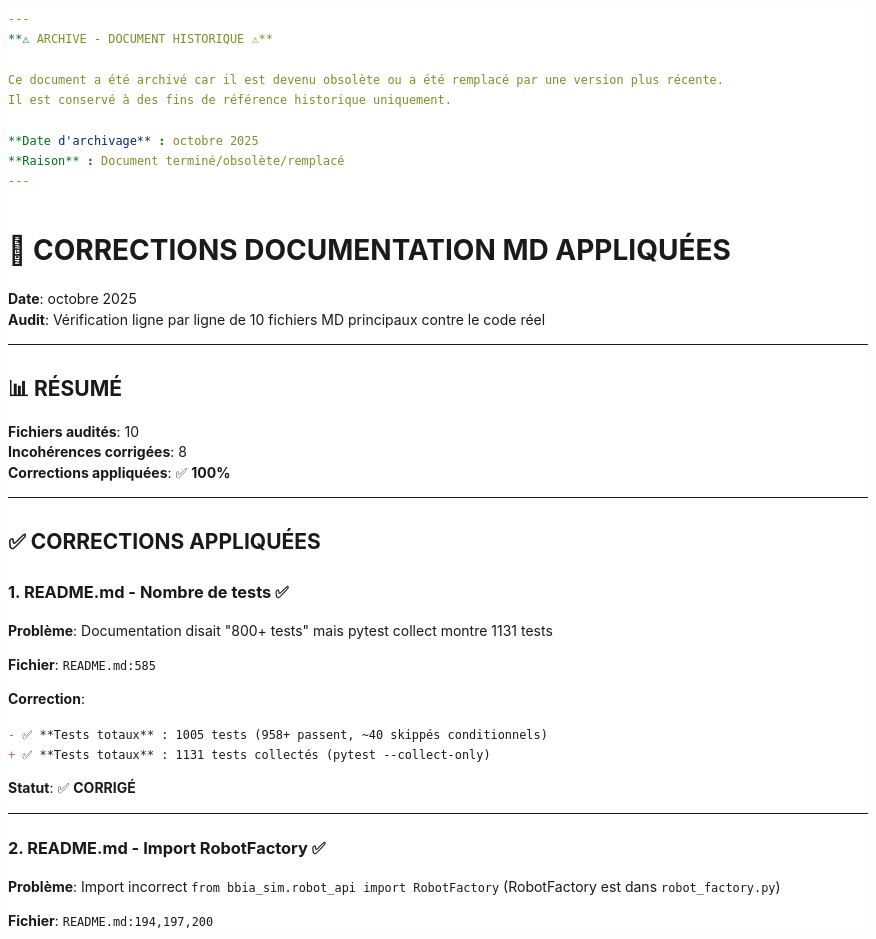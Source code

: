 ```yaml
---
**⚠️ ARCHIVE - DOCUMENT HISTORIQUE ⚠️**

Ce document a été archivé car il est devenu obsolète ou a été remplacé par une version plus récente.
Il est conservé à des fins de référence historique uniquement.

**Date d'archivage** : octobre 2025
**Raison** : Document terminé/obsolète/remplacé
---
```


# 🔧 CORRECTIONS DOCUMENTATION MD APPLIQUÉES

**Date**: octobre 2025  
**Audit**: Vérification ligne par ligne de 10 fichiers MD principaux contre le code réel

---

## 📊 RÉSUMÉ

**Fichiers audités**: 10  
**Incohérences corrigées**: 8  
**Corrections appliquées**: ✅ **100%**

---

## ✅ CORRECTIONS APPLIQUÉES

### 1. README.md - Nombre de tests ✅

**Problème**: Documentation disait "800+ tests" mais pytest collect montre 1131 tests

**Fichier**: `README.md:585`

**Correction**:
```markdown
- ✅ **Tests totaux** : 1005 tests (958+ passent, ~40 skippés conditionnels)
+ ✅ **Tests totaux** : 1131 tests collectés (pytest --collect-only)
```

**Statut**: ✅ **CORRIGÉ**

---

### 2. README.md - Import RobotFactory ✅

**Problème**: Import incorrect `from bbia_sim.robot_api import RobotFactory` (RobotFactory est dans `robot_factory.py`)

**Fichier**: `README.md:194,197,200`
